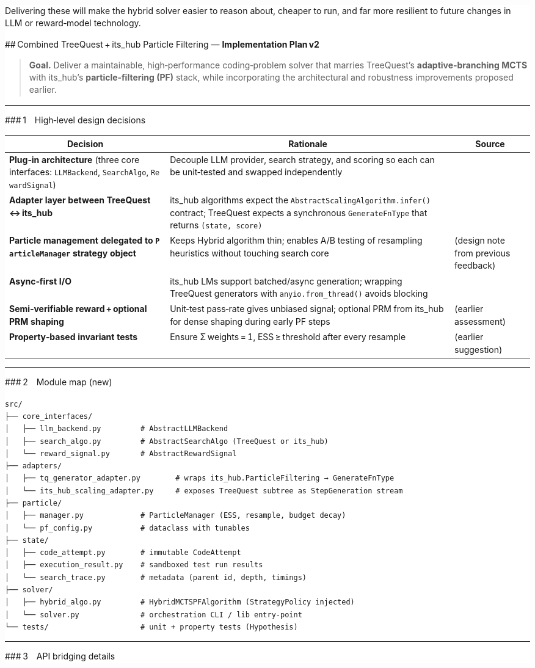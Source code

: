 Delivering these will make the hybrid solver easier to reason about, cheaper to run, and far more resilient to future changes in LLM or reward‑model technology.


\## Combined TreeQuest + its\_hub Particle Filtering — **Implementation Plan v2**

> **Goal.** Deliver a maintainable, high‑performance coding‑problem solver that marries TreeQuest’s **adaptive‑branching MCTS** with its\_hub’s **particle‑filtering (PF)** stack, while incorporating the architectural and robustness improvements proposed earlier.

---

\### 1 High‑level design decisions

| Decision                                                                                     | Rationale                                                                                                                                                  | Source                               |
| -------------------------------------------------------------------------------------------- | ---------------------------------------------------------------------------------------------------------------------------------------------------------- | ------------------------------------ |
| **Plug‑in architecture** (three core interfaces: `LLMBackend`, `SearchAlgo`, `RewardSignal`) | Decouple LLM provider, search strategy, and scoring so each can be unit‑tested and swapped independently                                                   |                                      |
| **Adapter layer between TreeQuest ↔ its\_hub**                                               | its\_hub algorithms expect the `AbstractScalingAlgorithm.infer()` contract; TreeQuest expects a synchronous `GenerateFnType` that returns `(state, score)` |                                      |
| **Particle management delegated to `ParticleManager` strategy object**                       | Keeps Hybrid algorithm thin; enables A/B testing of resampling heuristics without touching search core                                                     | (design note from previous feedback) |
| **Async‑first I/O**                                                                          | its\_hub LMs support batched/async generation; wrapping TreeQuest generators with `anyio.from_thread()` avoids blocking                                    |                                      |
| **Semi‑verifiable reward + optional PRM shaping**                                            | Unit‑test pass‑rate gives unbiased signal; optional PRM from its\_hub for dense shaping during early PF steps                                              | (earlier assessment)                 |
| **Property‑based invariant tests**                                                           | Ensure Σ weights = 1, ESS ≥ threshold after every resample                                                                                                 | (earlier suggestion)                 |

---

\### 2 Module map (new)

```
src/
├── core_interfaces/
│   ├── llm_backend.py         # AbstractLLMBackend
│   ├── search_algo.py         # AbstractSearchAlgo (TreeQuest or its_hub)
│   └── reward_signal.py       # AbstractRewardSignal
├── adapters/
│   ├── tq_generator_adapter.py        # wraps its_hub.ParticleFiltering → GenerateFnType
│   └── its_hub_scaling_adapter.py     # exposes TreeQuest subtree as StepGeneration stream
├── particle/
│   ├── manager.py             # ParticleManager (ESS, resample, budget decay)
│   └── pf_config.py           # dataclass with tunables
├── state/
│   ├── code_attempt.py        # immutable CodeAttempt
│   ├── execution_result.py    # sandboxed test run results
│   └── search_trace.py        # metadata (parent id, depth, timings)
├── solver/
│   ├── hybrid_algo.py         # HybridMCTSPFAlgorithm (StrategyPolicy injected)
│   └── solver.py              # orchestration CLI / lib entry‑point
└── tests/                     # unit + property tests (Hypothesis)
```

---

\### 3 API bridging details
